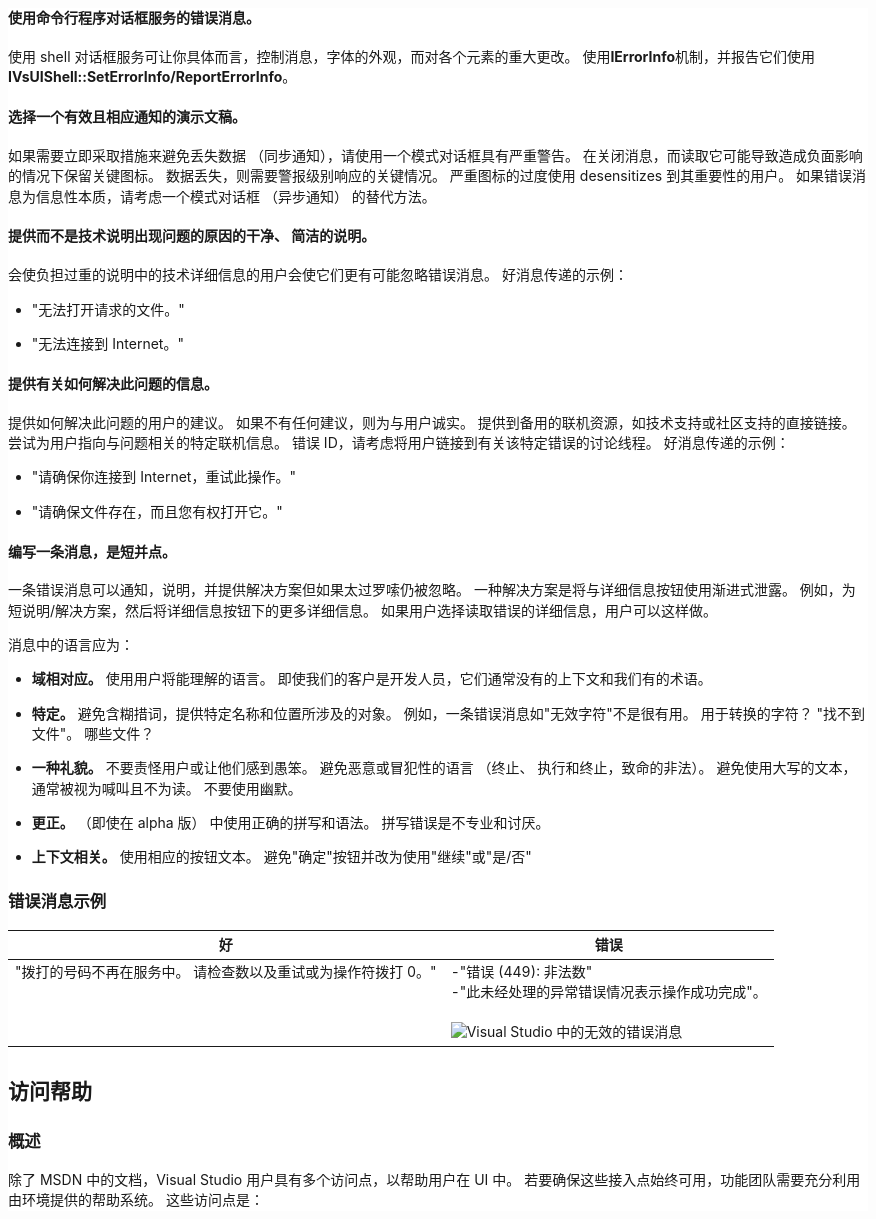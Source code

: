 #### <a name="use-the-shell-dialog-service-for-error-messages"></a>使用命令行程序对话框服务的错误消息。  
 使用 shell 对话框服务可让你具体而言，控制消息，字体的外观，而对各个元素的重大更改。 使用**IErrorInfo**机制，并报告它们使用**IVsUIShell::SetErrorInfo/ReportErrorInfo**。  
  
#### <a name="choose-an-effective-and-appropriate-notification-presentation"></a>选择一个有效且相应通知的演示文稿。  
 如果需要立即采取措施来避免丢失数据 （同步通知），请使用一个模式对话框具有严重警告。 在关闭消息，而读取它可能导致造成负面影响的情况下保留关键图标。 数据丢失，则需要警报级别响应的关键情况。 严重图标的过度使用 desensitizes 到其重要性的用户。 如果错误消息为信息性本质，请考虑一个模式对话框 （异步通知） 的替代方法。  
  
#### <a name="provide-a-clean-succinct-explanation-of-why-the-problem-occurred-rather-than-a-technical-explanation"></a>提供而不是技术说明出现问题的原因的干净、 简洁的说明。  
 会使负担过重的说明中的技术详细信息的用户会使它们更有可能忽略错误消息。 好消息传递的示例：  
  
-   "无法打开请求的文件。"  
  
-   "无法连接到 Internet。"  
  
#### <a name="provide-information-about-how-to-fix-the-problem"></a>提供有关如何解决此问题的信息。  
 提供如何解决此问题的用户的建议。 如果不有任何建议，则为与用户诚实。 提供到备用的联机资源，如技术支持或社区支持的直接链接。 尝试为用户指向与问题相关的特定联机信息。 错误 ID，请考虑将用户链接到有关该特定错误的讨论线程。 好消息传递的示例：  
  
-   "请确保你连接到 Internet，重试此操作。"  
  
-   "请确保文件存在，而且您有权打开它。"  
  
#### <a name="write-a-message-that-is-short-and-to-the-point"></a>编写一条消息，是短并点。  
 一条错误消息可以通知，说明，并提供解决方案但如果太过罗嗦仍被忽略。 一种解决方案是将与详细信息按钮使用渐进式泄露。 例如，为短说明/解决方案，然后将详细信息按钮下的更多详细信息。 如果用户选择读取错误的详细信息，用户可以这样做。  
  
 消息中的语言应为：  
  
-   **域相对应。** 使用用户将能理解的语言。 即使我们的客户是开发人员，它们通常没有的上下文和我们有的术语。  
  
-   **特定。** 避免含糊措词，提供特定名称和位置所涉及的对象。 例如，一条错误消息如"无效字符"不是很有用。 用于转换的字符？ "找不到文件"。 哪些文件？  
  
-   **一种礼貌。** 不要责怪用户或让他们感到愚笨。 避免恶意或冒犯性的语言 （终止、 执行和终止，致命的非法）。 避免使用大写的文本，通常被视为喊叫且不为读。 不要使用幽默。  
  
-   **更正。** （即使在 alpha 版） 中使用正确的拼写和语法。 拼写错误是不专业和讨厌。  
  
-   **上下文相关。** 使用相应的按钮文本。 避免"确定"按钮并改为使用"继续"或"是/否"  
  
### <a name="error-message-examples"></a>错误消息示例  
  
|好|错误|  
|----------|---------|  
|"拨打的号码不再在服务中。 请检查数以及重试或为操作符拨打 0。"|-"错误 (449): 非法数"<br />-"此未经处理的异常错误情况表示操作成功完成"。<br /><br /> ![Visual Studio 中的无效的错误消息](../../extensibility/ux-guidelines/media/0602-a_errordialog.png "0602 a_ErrorDialog")|  
  
## <a name="accessing-help"></a>访问帮助  
  
### <a name="overview"></a>概述  
 除了 MSDN 中的文档，Visual Studio 用户具有多个访问点，以帮助用户在 UI 中。 若要确保这些接入点始终可用，功能团队需要充分利用由环境提供的帮助系统。 这些访问点是：  
  